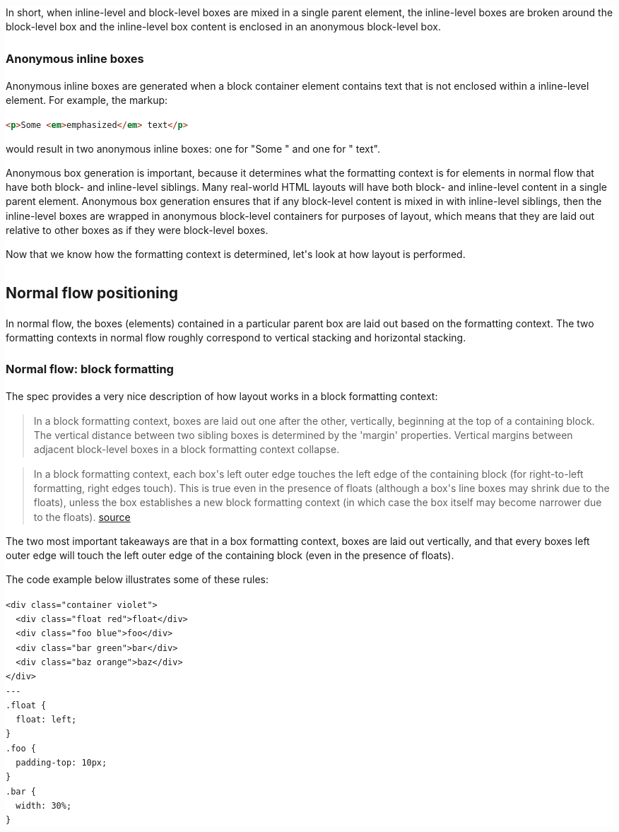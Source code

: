 In short, when inline-level and block-level boxes are mixed in a single parent element, the inline-level boxes are broken around the block-level box and the inline-level box content is enclosed in an anonymous block-level box.

### Anonymous inline boxes

Anonymous inline boxes are generated when a block container element contains text that is not enclosed within a inline-level element. For example, the markup:

```html
<p>Some <em>emphasized</em> text</p>
```

would result in two anonymous inline boxes: one for "Some&nbsp;" and one for "&nbsp;text".

Anonymous box generation is important, because it determines what the formatting context is for elements in normal flow that have both block- and inline-level siblings. Many real-world HTML layouts will have both block- and inline-level content in a single parent element. Anonymous box generation ensures that if any block-level content is mixed in with inline-level siblings, then the inline-level boxes are wrapped in anonymous block-level containers for purposes of layout, which means that they are laid out relative to other boxes as if they were block-level boxes.

Now that we know how the formatting context is determined, let's look at how layout is performed.

## Normal flow positioning

In normal flow, the boxes (elements) contained in a particular parent box are laid out based on the formatting context. The two formatting contexts in normal flow roughly correspond to vertical stacking and horizontal stacking.

### Normal flow: block formatting

The spec provides a very nice description of how layout works in a block formatting context:

> In a block formatting context, boxes are laid out one after the other, vertically, beginning at the top of a containing block. The vertical distance between two sibling boxes is determined by the 'margin' properties. Vertical margins between adjacent block-level boxes in a block formatting context collapse.

> In a block formatting context, each box's left outer edge touches the left edge of the containing block (for right-to-left formatting, right edges touch). This is true even in the presence of floats (although a box's line boxes may shrink due to the floats), unless the box establishes a new block formatting context (in which case the box itself may become narrower due to the floats). [source](http://www.w3.org/TR/CSS2/visuren.html#block-formatting)

The two most important takeaways are that in a box formatting context, boxes are laid out vertically, and that every boxes left outer edge will touch the left outer edge of the containing block (even in the presence of floats).

The code example below illustrates some of these rules:

```snippet
<div class="container violet">
  <div class="float red">float</div>
  <div class="foo blue">foo</div>
  <div class="bar green">bar</div>
  <div class="baz orange">baz</div>
</div>
---
.float {
  float: left;
}
.foo {
  padding-top: 10px;
}
.bar {
  width: 30%;
}
```